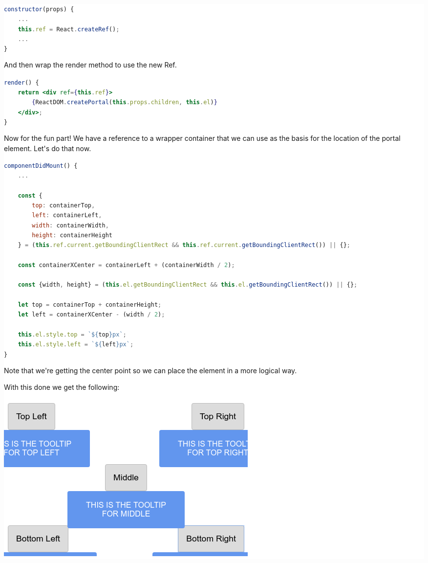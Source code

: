 ```jsx
constructor(props) {
	...
	this.ref = React.createRef();
	...
}
```

And then wrap the render method to use the new Ref.

```jsx
render() {
	return <div ref={this.ref}>
		{ReactDOM.createPortal(this.props.children, this.el)}
	</div>;
}
```

Now for the fun part! We have a reference to a wrapper container that we can use as the basis for the location of the portal element. Let's do that now.

```jsx
componentDidMount() {
	...

	const {
		top: containerTop,
		left: containerLeft,
		width: containerWidth,
		height: containerHeight
	} = (this.ref.current.getBoundingClientRect && this.ref.current.getBoundingClientRect()) || {};

	const containerXCenter = containerLeft + (containerWidth / 2);

	const {width, height} = (this.el.getBoundingClientRect && this.el.getBoundingClientRect()) || {};

	let top = containerTop + containerHeight;
	let left = containerXCenter - (width / 2);

	this.el.style.top = `${top}px`;
	this.el.style.left = `${left}px`;
}
```

Note that we're getting the center point so we can place the element in a more logical way.

With this done we get the following:

![Info Pane Almost There](/images/react-widget-portal-2.png)

